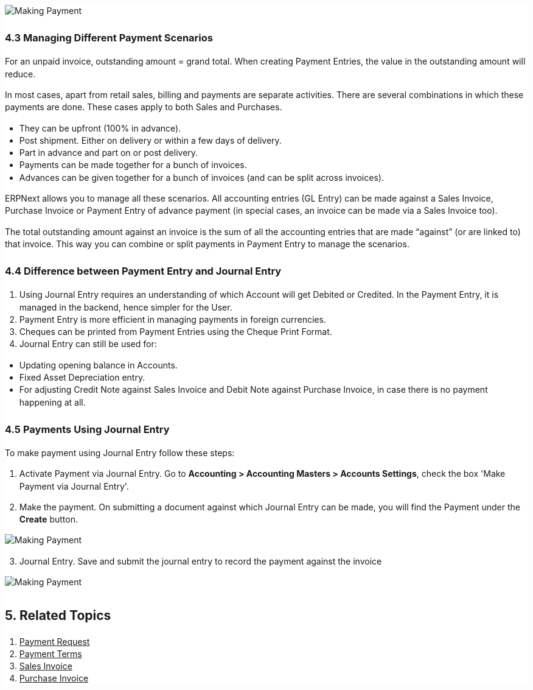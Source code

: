 <img class="screenshot" alt="Making Payment" src="{{docs_base_url}}/v12/assets/img/accounts/payment-entry-9.png">

### 4.3 Managing Different Payment Scenarios

For an unpaid invoice, outstanding amount = grand total. When creating Payment Entries, the value in the outstanding amount will reduce.

In most cases, apart from retail sales, billing and payments are separate activities. There are several combinations in which these payments are done. These cases apply to both Sales and Purchases.

 * They can be upfront (100% in advance).
 * Post shipment. Either on delivery or within a few days of delivery.
 * Part in advance and part on or post delivery.
 * Payments can be made together for a bunch of invoices.
 * Advances can be given together for a bunch of invoices (and can be split across invoices).

ERPNext allows you to manage all these scenarios. All accounting entries (GL Entry) can be made against a Sales Invoice, Purchase Invoice or Payment Entry of advance payment (in special cases, an invoice can be made via a Sales Invoice too).

The total outstanding amount against an invoice is the sum of all the accounting entries that are made “against” (or are linked to) that invoice. This way you can combine or split payments in Payment Entry to manage the
scenarios.

### 4.4 Difference between Payment Entry and Journal Entry

1. Using Journal Entry requires an understanding of which Account will get Debited or Credited. In the Payment Entry, it is managed in the backend, hence simpler for the User.
1. Payment Entry is more efficient in managing payments in foreign currencies.
1. Cheques can be printed from Payment Entries using the Cheque Print Format.
1. Journal Entry can still be used for:
 - Updating opening balance in Accounts.
 - Fixed Asset Depreciation entry.
 - For adjusting Credit Note against Sales Invoice and Debit Note against Purchase Invoice, in case there is no payment happening at all.

### 4.5 Payments Using Journal Entry

To make payment using Journal Entry follow these steps:

1. Activate Payment via Journal Entry. Go to **Accounting > Accounting Masters > Accounts Settings**, check the box 'Make Payment via Journal Entry'.

2. Make the payment. On submitting a document against which Journal Entry can be made, you will find the Payment under the **Create** button.

 <img class="screenshot" alt="Making Payment" src="{{docs_base_url}}/v12/assets/img/accounts/payment-entry-1.png">

3. Journal Entry. Save and submit the journal entry to record the payment against the invoice
 <img class="screenshot" alt="Making Payment" src="{{docs_base_url}}/v12/assets/img/accounts/journal-entry.png">


## 5. Related Topics
1. [Payment Request](/docs/v12/user/manual/en/accounts/payment-request)
1. [Payment Terms](/docs/v12/user/manual/en/accounts/payment-terms)
1. [Sales Invoice](/docs/v12/user/manual/en/accounts/sales-invoice)
1. [Purchase Invoice](/docs/v12/user/manual/en/accounts/purchase-invoice)
